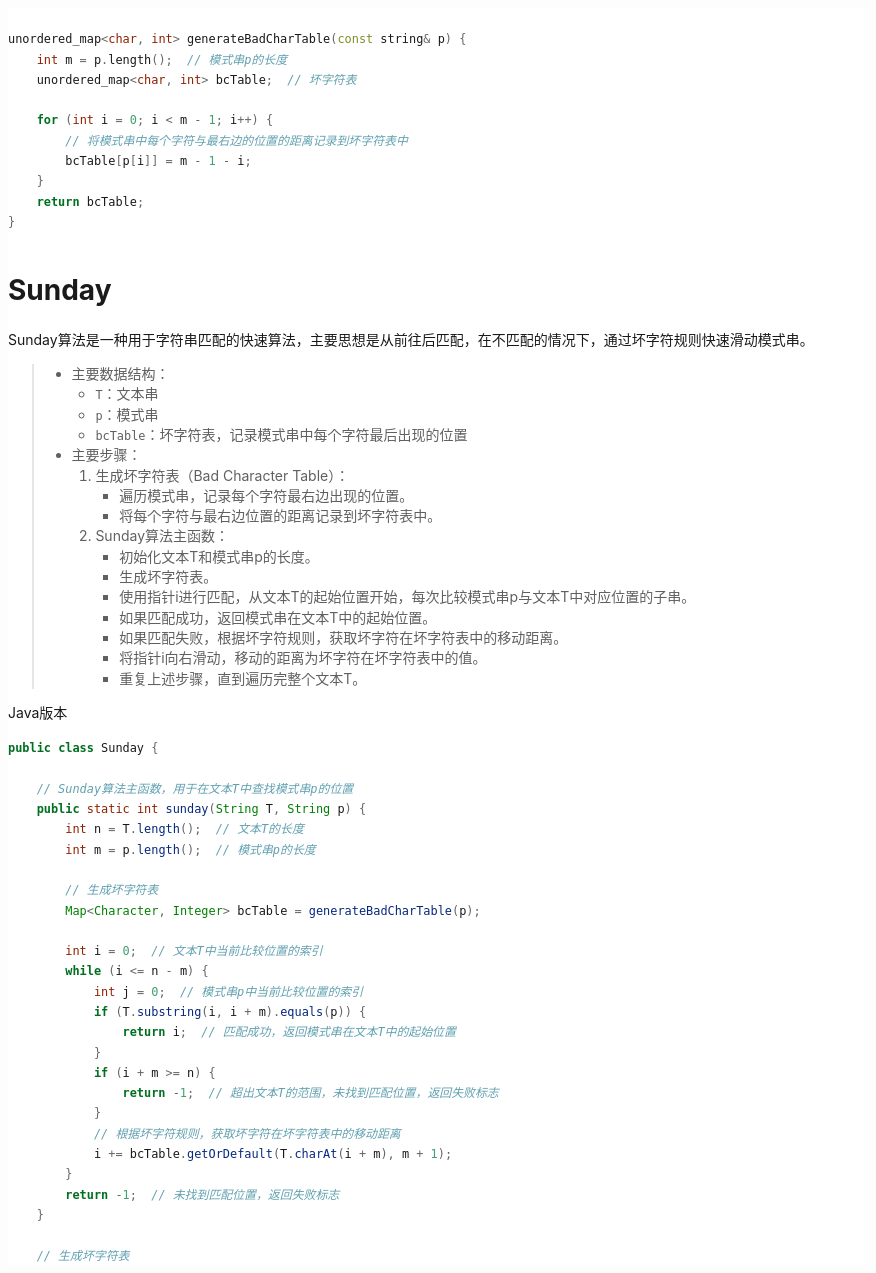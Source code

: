 ```c++

unordered_map<char, int> generateBadCharTable(const string& p) {
    int m = p.length();  // 模式串p的长度
    unordered_map<char, int> bcTable;  // 坏字符表

    for (int i = 0; i < m - 1; i++) {
        // 将模式串中每个字符与最右边的位置的距离记录到坏字符表中
        bcTable[p[i]] = m - 1 - i;
    }
    return bcTable;
}
```



# Sunday

Sunday算法是一种用于字符串匹配的快速算法，主要思想是从前往后匹配，在不匹配的情况下，通过坏字符规则快速滑动模式串。

> - 主要数据结构：
>   - `T`：文本串
>   - `p`：模式串
>   - `bcTable`：坏字符表，记录模式串中每个字符最后出现的位置
> - 主要步骤：
>   1. 生成坏字符表（Bad Character Table）：
>      - 遍历模式串，记录每个字符最右边出现的位置。
>      - 将每个字符与最右边位置的距离记录到坏字符表中。
>   2. Sunday算法主函数：
>      - 初始化文本T和模式串p的长度。
>      - 生成坏字符表。
>      - 使用指针i进行匹配，从文本T的起始位置开始，每次比较模式串p与文本T中对应位置的子串。
>      - 如果匹配成功，返回模式串在文本T中的起始位置。
>      - 如果匹配失败，根据坏字符规则，获取坏字符在坏字符表中的移动距离。
>      - 将指针i向右滑动，移动的距离为坏字符在坏字符表中的值。
>      - 重复上述步骤，直到遍历完整个文本T。

Java版本

```java
public class Sunday {

    // Sunday算法主函数，用于在文本T中查找模式串p的位置
    public static int sunday(String T, String p) {
        int n = T.length();  // 文本T的长度
        int m = p.length();  // 模式串p的长度

        // 生成坏字符表
        Map<Character, Integer> bcTable = generateBadCharTable(p);

        int i = 0;  // 文本T中当前比较位置的索引
        while (i <= n - m) {
            int j = 0;  // 模式串p中当前比较位置的索引
            if (T.substring(i, i + m).equals(p)) {
                return i;  // 匹配成功，返回模式串在文本T中的起始位置
            }
            if (i + m >= n) {
                return -1;  // 超出文本T的范围，未找到匹配位置，返回失败标志
            }
            // 根据坏字符规则，获取坏字符在坏字符表中的移动距离
            i += bcTable.getOrDefault(T.charAt(i + m), m + 1);
        }
        return -1;  // 未找到匹配位置，返回失败标志
    }

    // 生成坏字符表
```